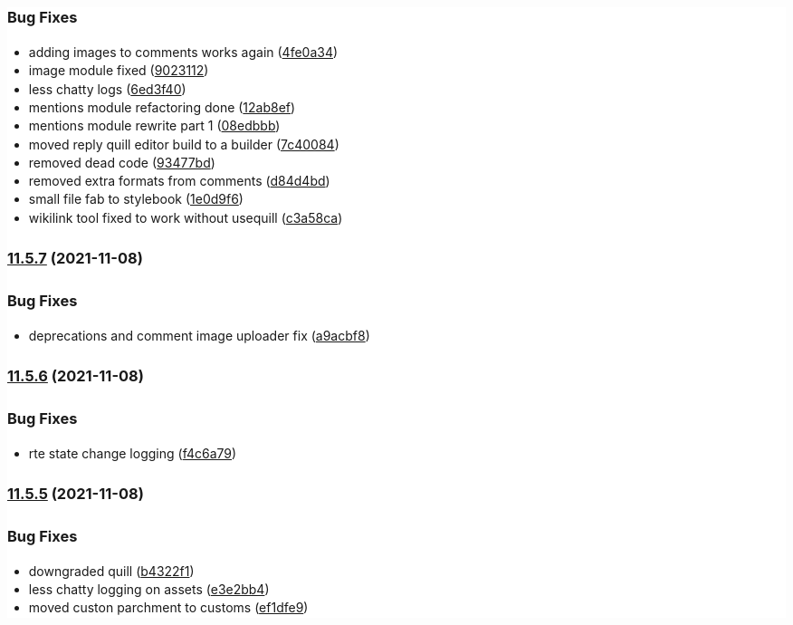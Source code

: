
### Bug Fixes

* adding images to comments works again ([4fe0a34](https://github.com/villetakanen/pelilauta/commit/4fe0a3448ba812b2c756f51a82288c0163ef2b77))
* image module fixed ([9023112](https://github.com/villetakanen/pelilauta/commit/902311290287da32b37c8ec422656e2513accef7))
* less chatty logs ([6ed3f40](https://github.com/villetakanen/pelilauta/commit/6ed3f40646bedf842ebb23b2c40ea38abcea335c))
* mentions module refactoring done ([12ab8ef](https://github.com/villetakanen/pelilauta/commit/12ab8ef50ae5cfa746db5f0a6129b1870a3dc58a))
* mentions module rewrite part 1 ([08edbbb](https://github.com/villetakanen/pelilauta/commit/08edbbbedfb28ae7017babeef15921d30d55428a))
* moved reply quill editor build to a builder ([7c40084](https://github.com/villetakanen/pelilauta/commit/7c400842c2d2b1d7639523051a5b68993209134d))
* removed dead code ([93477bd](https://github.com/villetakanen/pelilauta/commit/93477bda04bc0a6a51221222f805837fa0e77ffe))
* removed extra formats from comments ([d84d4bd](https://github.com/villetakanen/pelilauta/commit/d84d4bd2d47dcd18d9463160e5a720373cd897df))
* small file fab to stylebook ([1e0d9f6](https://github.com/villetakanen/pelilauta/commit/1e0d9f614b5154cb5518361e55804011443fe1a7))
* wikilink tool fixed to work without usequill ([c3a58ca](https://github.com/villetakanen/pelilauta/commit/c3a58ca23295a4c65f1a2d1e8cc1c43bb9c3fd3b))

### [11.5.7](https://github.com/villetakanen/pelilauta/compare/v11.5.6...v11.5.7) (2021-11-08)


### Bug Fixes

* deprecations and comment image uploader fix ([a9acbf8](https://github.com/villetakanen/pelilauta/commit/a9acbf8b301b3565ebf45c834ba40d9972fa5bce))

### [11.5.6](https://github.com/villetakanen/pelilauta/compare/v11.5.5...v11.5.6) (2021-11-08)


### Bug Fixes

* rte state change logging ([f4c6a79](https://github.com/villetakanen/pelilauta/commit/f4c6a79de033abd2066bef7bcc9fc82b225fe8be))

### [11.5.5](https://github.com/villetakanen/pelilauta/compare/v11.5.4...v11.5.5) (2021-11-08)


### Bug Fixes

* downgraded quill ([b4322f1](https://github.com/villetakanen/pelilauta/commit/b4322f1de9e984a3a2f498f00b850e2495fa52ec))
* less chatty logging on assets ([e3e2bb4](https://github.com/villetakanen/pelilauta/commit/e3e2bb40310705d65afb1baa34697dc7c149807b))
* moved custon parchment to customs ([ef1dfe9](https://github.com/villetakanen/pelilauta/commit/ef1dfe9cee65f7b7174e0309379f810421af786d))
